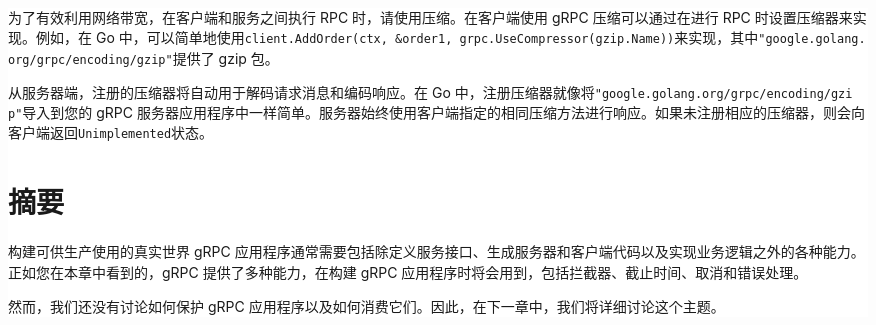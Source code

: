 为了有效利用网络带宽，在客户端和服务之间执行 RPC 时，请使用压缩。在客户端使用 gRPC 压缩可以通过在进行 RPC 时设置压缩器来实现。例如，在 Go 中，可以简单地使用`client.AddOrder(ctx, &order1, grpc.UseCompressor(gzip.Name))`来实现，其中`"google.golang.org/grpc/encoding/gzip"`提供了 gzip 包。

从服务器端，注册的压缩器将自动用于解码请求消息和编码响应。在 Go 中，注册压缩器就像将`"google.golang.org/grpc/encoding/gzip"`导入到您的 gRPC 服务器应用程序中一样简单。服务器始终使用客户端指定的相同压缩方法进行响应。如果未注册相应的压缩器，则会向客户端返回`Unimplemented`状态。

# 摘要

构建可供生产使用的真实世界 gRPC 应用程序通常需要包括除定义服务接口、生成服务器和客户端代码以及实现业务逻辑之外的各种能力。正如您在本章中看到的，gRPC 提供了多种能力，在构建 gRPC 应用程序时将会用到，包括拦截器、截止时间、取消和错误处理。

然而，我们还没有讨论如何保护 gRPC 应用程序以及如何消费它们。因此，在下一章中，我们将详细讨论这个主题。
